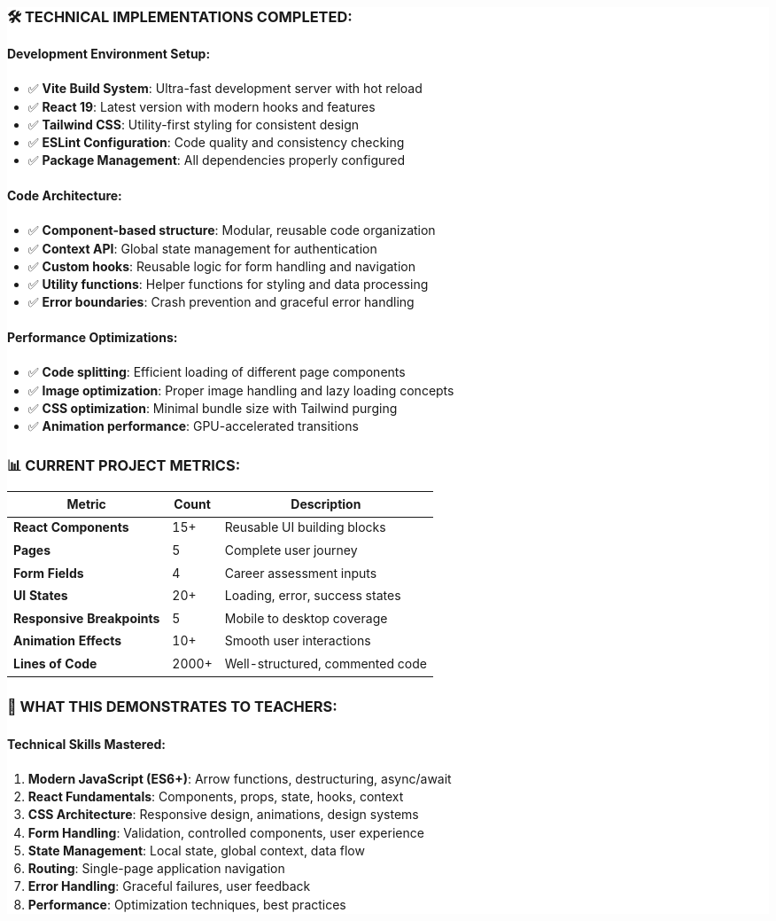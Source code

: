 ### **🛠️ TECHNICAL IMPLEMENTATIONS COMPLETED:**

#### **Development Environment Setup:**
- ✅ **Vite Build System**: Ultra-fast development server with hot reload
- ✅ **React 19**: Latest version with modern hooks and features
- ✅ **Tailwind CSS**: Utility-first styling for consistent design
- ✅ **ESLint Configuration**: Code quality and consistency checking
- ✅ **Package Management**: All dependencies properly configured

#### **Code Architecture:**
- ✅ **Component-based structure**: Modular, reusable code organization
- ✅ **Context API**: Global state management for authentication
- ✅ **Custom hooks**: Reusable logic for form handling and navigation
- ✅ **Utility functions**: Helper functions for styling and data processing
- ✅ **Error boundaries**: Crash prevention and graceful error handling

#### **Performance Optimizations:**
- ✅ **Code splitting**: Efficient loading of different page components
- ✅ **Image optimization**: Proper image handling and lazy loading concepts
- ✅ **CSS optimization**: Minimal bundle size with Tailwind purging
- ✅ **Animation performance**: GPU-accelerated transitions

### **📊 CURRENT PROJECT METRICS:**

| Metric | Count | Description |
|--------|-------|-------------|
| **React Components** | 15+ | Reusable UI building blocks |
| **Pages** | 5 | Complete user journey |
| **Form Fields** | 4 | Career assessment inputs |
| **UI States** | 20+ | Loading, error, success states |
| **Responsive Breakpoints** | 5 | Mobile to desktop coverage |
| **Animation Effects** | 10+ | Smooth user interactions |
| **Lines of Code** | 2000+ | Well-structured, commented code |

### **🎯 WHAT THIS DEMONSTRATES TO TEACHERS:**

#### **Technical Skills Mastered:**
1. **Modern JavaScript (ES6+)**: Arrow functions, destructuring, async/await
2. **React Fundamentals**: Components, props, state, hooks, context
3. **CSS Architecture**: Responsive design, animations, design systems
4. **Form Handling**: Validation, controlled components, user experience
5. **State Management**: Local state, global context, data flow
6. **Routing**: Single-page application navigation
7. **Error Handling**: Graceful failures, user feedback
8. **Performance**: Optimization techniques, best practices
